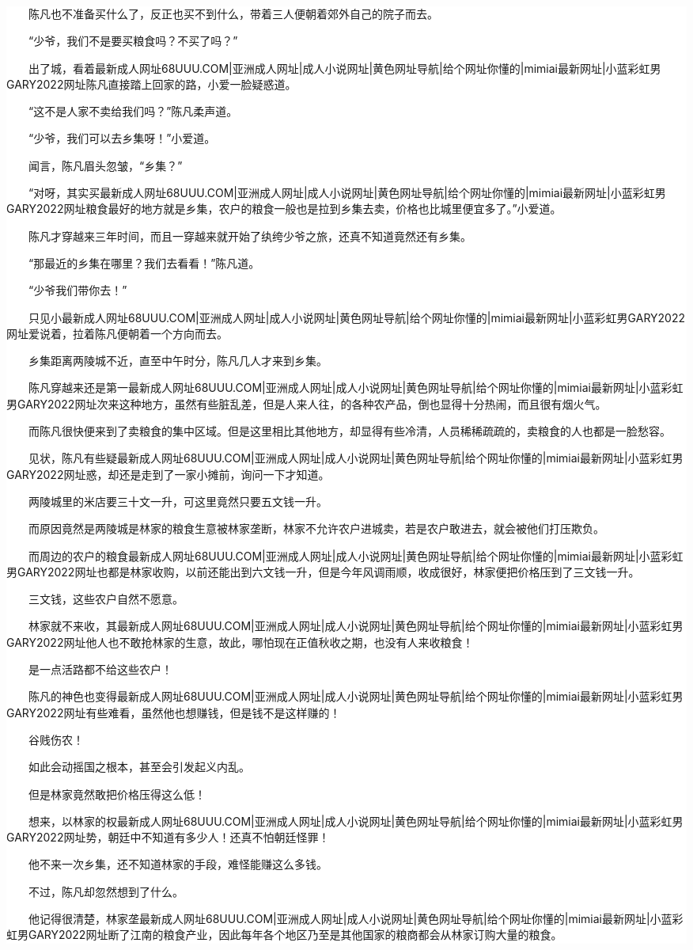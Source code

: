 　　陈凡也不准备买什么了，反正也买不到什么，带着三人便朝着郊外自己的院子而去。

　　“少爷，我们不是要买粮食吗？不买了吗？”

　　出了城，看着最新成人网址68UUU.COM|亚洲成人网址|成人小说网址|黄色网址导航|给个网址你懂的|mimiai最新网址|小蓝彩虹男GARY2022网址陈凡直接踏上回家的路，小爱一脸疑惑道。

　　“这不是人家不卖给我们吗？”陈凡柔声道。

　　“少爷，我们可以去乡集呀！”小爱道。

　　闻言，陈凡眉头忽皱，“乡集？”

　　“对呀，其实买最新成人网址68UUU.COM|亚洲成人网址|成人小说网址|黄色网址导航|给个网址你懂的|mimiai最新网址|小蓝彩虹男GARY2022网址粮食最好的地方就是乡集，农户的粮食一般也是拉到乡集去卖，价格也比城里便宜多了。”小爱道。

　　陈凡才穿越来三年时间，而且一穿越来就开始了纨绔少爷之旅，还真不知道竟然还有乡集。

　　“那最近的乡集在哪里？我们去看看！”陈凡道。

　　“少爷我们带你去！”

　　只见小最新成人网址68UUU.COM|亚洲成人网址|成人小说网址|黄色网址导航|给个网址你懂的|mimiai最新网址|小蓝彩虹男GARY2022网址爱说着，拉着陈凡便朝着一个方向而去。

　　乡集距离两陵城不近，直至中午时分，陈凡几人才来到乡集。

　　陈凡穿越来还是第一最新成人网址68UUU.COM|亚洲成人网址|成人小说网址|黄色网址导航|给个网址你懂的|mimiai最新网址|小蓝彩虹男GARY2022网址次来这种地方，虽然有些脏乱差，但是人来人往，的各种农产品，倒也显得十分热闹，而且很有烟火气。

　　而陈凡很快便来到了卖粮食的集中区域。但是这里相比其他地方，却显得有些冷清，人员稀稀疏疏的，卖粮食的人也都是一脸愁容。

　　见状，陈凡有些疑最新成人网址68UUU.COM|亚洲成人网址|成人小说网址|黄色网址导航|给个网址你懂的|mimiai最新网址|小蓝彩虹男GARY2022网址惑，却还是走到了一家小摊前，询问一下才知道。

　　两陵城里的米店要三十文一升，可这里竟然只要五文钱一升。

　　而原因竟然是两陵城是林家的粮食生意被林家垄断，林家不允许农户进城卖，若是农户敢进去，就会被他们打压欺负。

　　而周边的农户的粮食最新成人网址68UUU.COM|亚洲成人网址|成人小说网址|黄色网址导航|给个网址你懂的|mimiai最新网址|小蓝彩虹男GARY2022网址也都是林家收购，以前还能出到六文钱一升，但是今年风调雨顺，收成很好，林家便把价格压到了三文钱一升。

　　三文钱，这些农户自然不愿意。

　　林家就不来收，其最新成人网址68UUU.COM|亚洲成人网址|成人小说网址|黄色网址导航|给个网址你懂的|mimiai最新网址|小蓝彩虹男GARY2022网址他人也不敢抢林家的生意，故此，哪怕现在正值秋收之期，也没有人来收粮食！

　　是一点活路都不给这些农户！

　　陈凡的神色也变得最新成人网址68UUU.COM|亚洲成人网址|成人小说网址|黄色网址导航|给个网址你懂的|mimiai最新网址|小蓝彩虹男GARY2022网址有些难看，虽然他也想赚钱，但是钱不是这样赚的！

　　谷贱伤农！

　　如此会动摇国之根本，甚至会引发起义内乱。

　　但是林家竟然敢把价格压得这么低！

　　想来，以林家的权最新成人网址68UUU.COM|亚洲成人网址|成人小说网址|黄色网址导航|给个网址你懂的|mimiai最新网址|小蓝彩虹男GARY2022网址势，朝廷中不知道有多少人！还真不怕朝廷怪罪！

　　他不来一次乡集，还不知道林家的手段，难怪能赚这么多钱。

　　不过，陈凡却忽然想到了什么。

　　他记得很清楚，林家垄最新成人网址68UUU.COM|亚洲成人网址|成人小说网址|黄色网址导航|给个网址你懂的|mimiai最新网址|小蓝彩虹男GARY2022网址断了江南的粮食产业，因此每年各个地区乃至是其他国家的粮商都会从林家订购大量的粮食。
